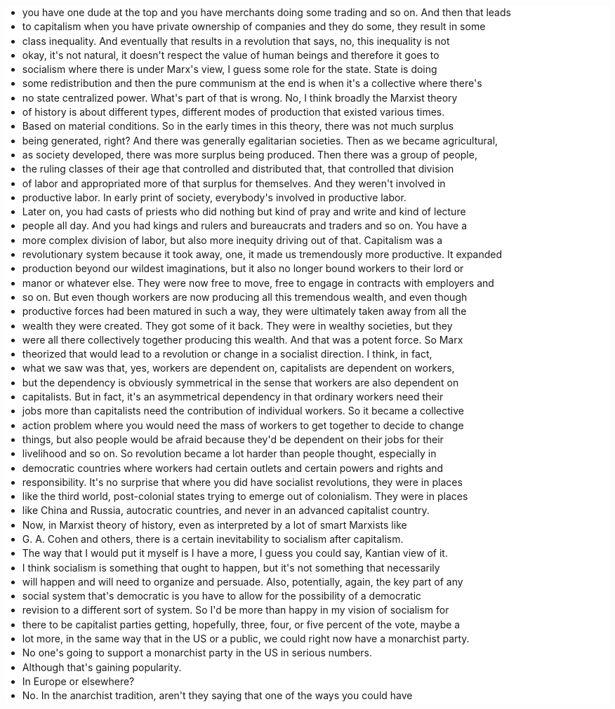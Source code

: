 *  you have one dude at the top and you have merchants doing some trading and so on. And then that leads
*  to capitalism when you have private ownership of companies and they do some, they result in some
*  class inequality. And eventually that results in a revolution that says, no, this inequality is not
*  okay, it's not natural, it doesn't respect the value of human beings and therefore it goes to
*  socialism where there is under Marx's view, I guess some role for the state. State is doing
*  some redistribution and then the pure communism at the end is when it's a collective where there's
*  no state centralized power. What's part of that is wrong. No, I think broadly the Marxist theory
*  of history is about different types, different modes of production that existed various times.
*  Based on material conditions. So in the early times in this theory, there was not much surplus
*  being generated, right? And there was generally egalitarian societies. Then as we became agricultural,
*  as society developed, there was more surplus being produced. Then there was a group of people,
*  the ruling classes of their age that controlled and distributed that, that controlled that division
*  of labor and appropriated more of that surplus for themselves. And they weren't involved in
*  productive labor. In early print of society, everybody's involved in productive labor.
*  Later on, you had casts of priests who did nothing but kind of pray and write and kind of lecture
*  people all day. And you had kings and rulers and bureaucrats and traders and so on. You have a
*  more complex division of labor, but also more inequity driving out of that. Capitalism was a
*  revolutionary system because it took away, one, it made us tremendously more productive. It expanded
*  production beyond our wildest imaginations, but it also no longer bound workers to their lord or
*  manor or whatever else. They were now free to move, free to engage in contracts with employers and
*  so on. But even though workers are now producing all this tremendous wealth, and even though
*  productive forces had been matured in such a way, they were ultimately taken away from all the
*  wealth they were created. They got some of it back. They were in wealthy societies, but they
*  were all there collectively together producing this wealth. And that was a potent force. So Marx
*  theorized that would lead to a revolution or change in a socialist direction. I think, in fact,
*  what we saw was that, yes, workers are dependent on, capitalists are dependent on workers,
*  but the dependency is obviously symmetrical in the sense that workers are also dependent on
*  capitalists. But in fact, it's an asymmetrical dependency in that ordinary workers need their
*  jobs more than capitalists need the contribution of individual workers. So it became a collective
*  action problem where you would need the mass of workers to get together to decide to change
*  things, but also people would be afraid because they'd be dependent on their jobs for their
*  livelihood and so on. So revolution became a lot harder than people thought, especially in
*  democratic countries where workers had certain outlets and certain powers and rights and
*  responsibility. It's no surprise that where you did have socialist revolutions, they were in places
*  like the third world, post-colonial states trying to emerge out of colonialism. They were in places
*  like China and Russia, autocratic countries, and never in an advanced capitalist country.
*  Now, in Marxist theory of history, even as interpreted by a lot of smart Marxists like
*  G. A. Cohen and others, there is a certain inevitability to socialism after capitalism.
*  The way that I would put it myself is I have a more, I guess you could say, Kantian view of it.
*  I think socialism is something that ought to happen, but it's not something that necessarily
*  will happen and will need to organize and persuade. Also, potentially, again, the key part of any
*  social system that's democratic is you have to allow for the possibility of a democratic
*  revision to a different sort of system. So I'd be more than happy in my vision of socialism for
*  there to be capitalist parties getting, hopefully, three, four, or five percent of the vote, maybe a
*  lot more, in the same way that in the US or a public, we could right now have a monarchist party.
*  No one's going to support a monarchist party in the US in serious numbers.
*  Although that's gaining popularity.
*  In Europe or elsewhere?
*  No. In the anarchist tradition, aren't they saying that one of the ways you could have